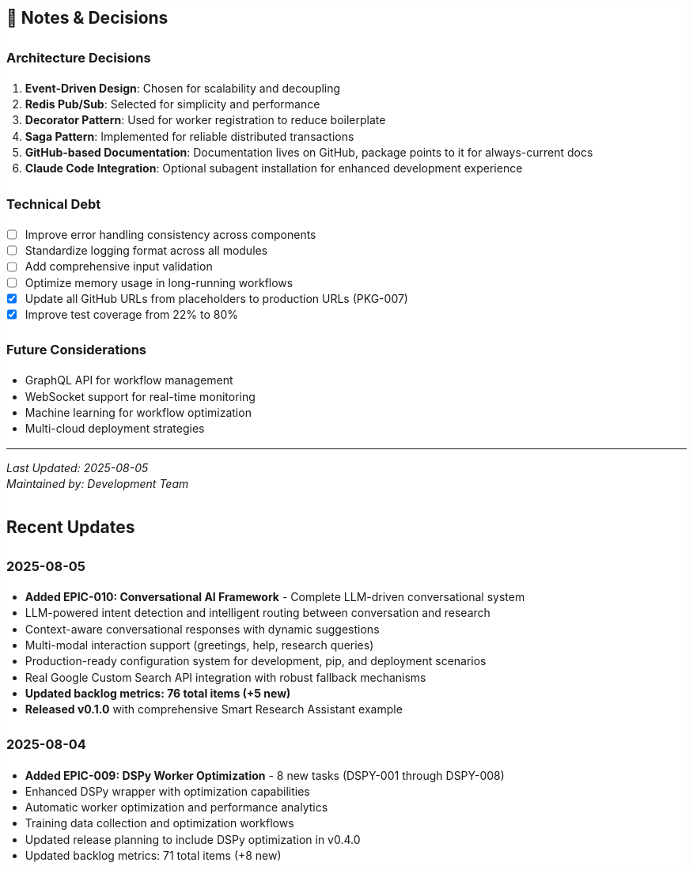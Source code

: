 ## 📝 Notes & Decisions

### Architecture Decisions
1. **Event-Driven Design**: Chosen for scalability and decoupling
2. **Redis Pub/Sub**: Selected for simplicity and performance
3. **Decorator Pattern**: Used for worker registration to reduce boilerplate
4. **Saga Pattern**: Implemented for reliable distributed transactions
5. **GitHub-based Documentation**: Documentation lives on GitHub, package points to it for always-current docs
6. **Claude Code Integration**: Optional subagent installation for enhanced development experience

### Technical Debt
- [ ] Improve error handling consistency across components
- [ ] Standardize logging format across all modules  
- [ ] Add comprehensive input validation
- [ ] Optimize memory usage in long-running workflows
- [x] Update all GitHub URLs from placeholders to production URLs (PKG-007)
- [x] Improve test coverage from 22% to 80%

### Future Considerations
- GraphQL API for workflow management
- WebSocket support for real-time monitoring
- Machine learning for workflow optimization
- Multi-cloud deployment strategies

---

*Last Updated: 2025-08-05*  
*Maintained by: Development Team*

## Recent Updates

### 2025-08-05
- **Added EPIC-010: Conversational AI Framework** - Complete LLM-driven conversational system
- LLM-powered intent detection and intelligent routing between conversation and research
- Context-aware conversational responses with dynamic suggestions
- Multi-modal interaction support (greetings, help, research queries)
- Production-ready configuration system for development, pip, and deployment scenarios  
- Real Google Custom Search API integration with robust fallback mechanisms
- **Updated backlog metrics: 76 total items (+5 new)**
- **Released v0.1.0** with comprehensive Smart Research Assistant example

### 2025-08-04
- **Added EPIC-009: DSPy Worker Optimization** - 8 new tasks (DSPY-001 through DSPY-008)
- Enhanced DSPy wrapper with optimization capabilities
- Automatic worker optimization and performance analytics
- Training data collection and optimization workflows
- Updated release planning to include DSPy optimization in v0.4.0
- Updated backlog metrics: 71 total items (+8 new)